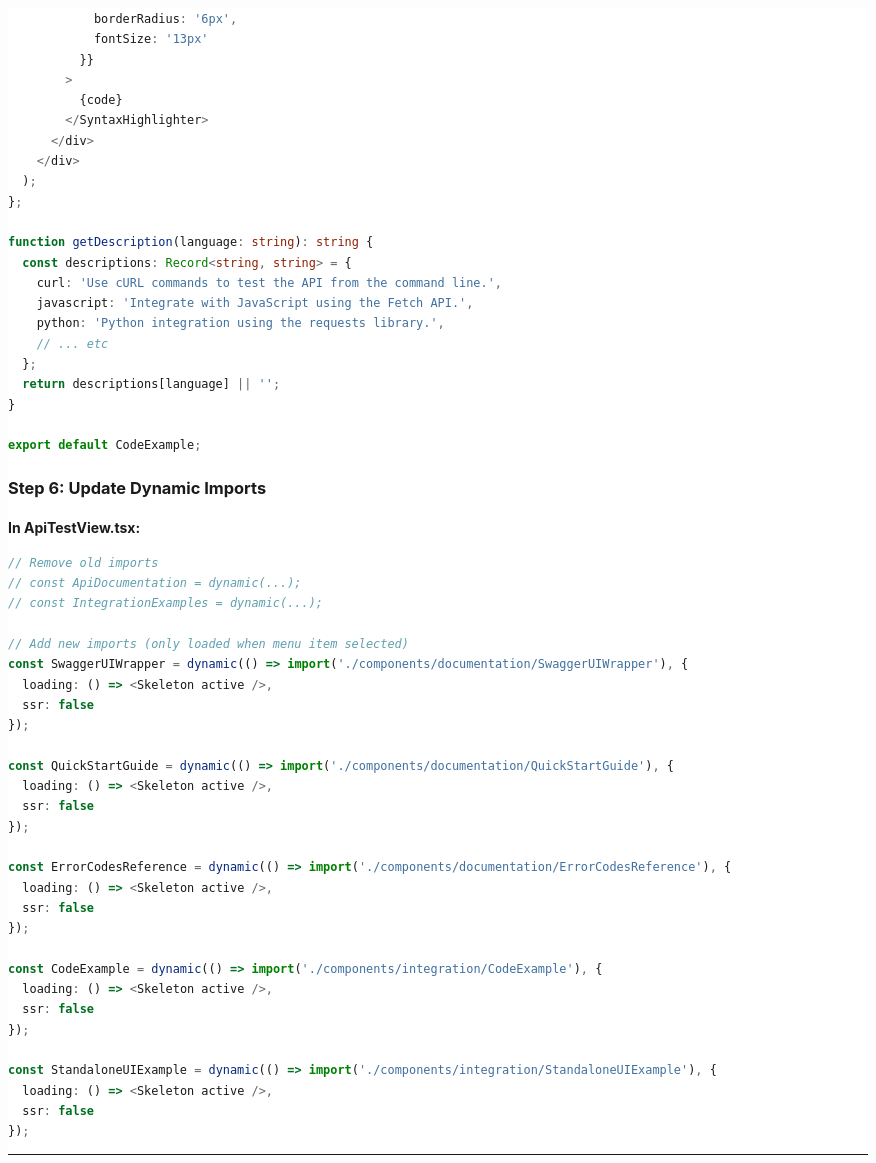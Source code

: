 ```typescript
            borderRadius: '6px',
            fontSize: '13px'
          }}
        >
          {code}
        </SyntaxHighlighter>
      </div>
    </div>
  );
};

function getDescription(language: string): string {
  const descriptions: Record<string, string> = {
    curl: 'Use cURL commands to test the API from the command line.',
    javascript: 'Integrate with JavaScript using the Fetch API.',
    python: 'Python integration using the requests library.',
    // ... etc
  };
  return descriptions[language] || '';
}

export default CodeExample;
```

### Step 6: Update Dynamic Imports

**In ApiTestView.tsx:**

```typescript
// Remove old imports
// const ApiDocumentation = dynamic(...);
// const IntegrationExamples = dynamic(...);

// Add new imports (only loaded when menu item selected)
const SwaggerUIWrapper = dynamic(() => import('./components/documentation/SwaggerUIWrapper'), {
  loading: () => <Skeleton active />,
  ssr: false
});

const QuickStartGuide = dynamic(() => import('./components/documentation/QuickStartGuide'), {
  loading: () => <Skeleton active />,
  ssr: false
});

const ErrorCodesReference = dynamic(() => import('./components/documentation/ErrorCodesReference'), {
  loading: () => <Skeleton active />,
  ssr: false
});

const CodeExample = dynamic(() => import('./components/integration/CodeExample'), {
  loading: () => <Skeleton active />,
  ssr: false
});

const StandaloneUIExample = dynamic(() => import('./components/integration/StandaloneUIExample'), {
  loading: () => <Skeleton active />,
  ssr: false
});
```

---
